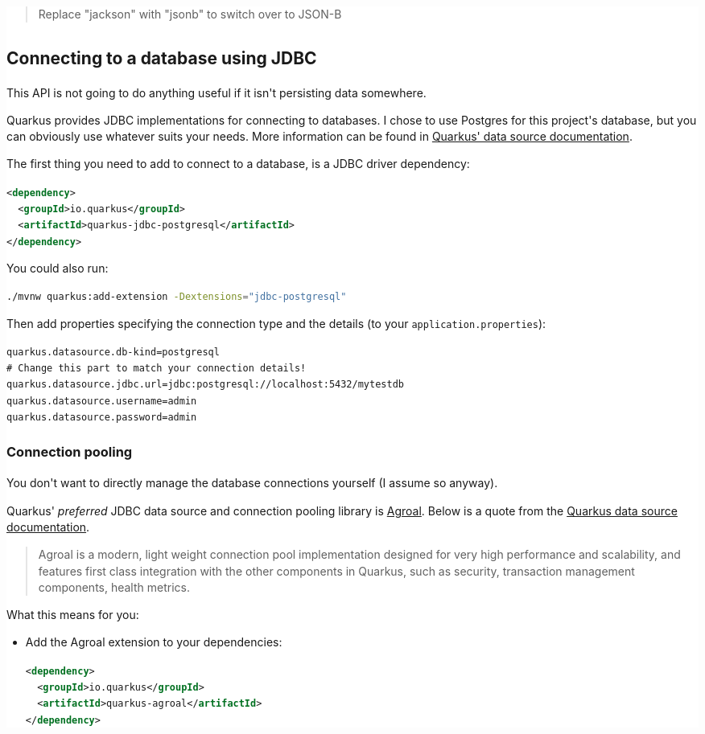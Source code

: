 > Replace "jackson" with "jsonb" to switch over to JSON-B

## Connecting to a database using JDBC

This API is not going to do anything useful if it isn't persisting data somewhere.

Quarkus provides JDBC implementations for connecting to databases. I chose to use Postgres for this project's database, but you can obviously use whatever suits your needs. More information can be found in [Quarkus' data source documentation](https://quarkus.io/guides/datasource#jdbc-datasource-2).

The first thing you need to add to connect to a database, is a JDBC driver dependency:

```xml
<dependency>
  <groupId>io.quarkus</groupId>
  <artifactId>quarkus-jdbc-postgresql</artifactId>
</dependency>
```

You could also run:


```sh
./mvnw quarkus:add-extension -Dextensions="jdbc-postgresql"
```

Then add properties specifying the connection type and the details (to your `application.properties`):

```properties
quarkus.datasource.db-kind=postgresql
# Change this part to match your connection details!
quarkus.datasource.jdbc.url=jdbc:postgresql://localhost:5432/mytestdb
quarkus.datasource.username=admin
quarkus.datasource.password=admin
```

### Connection pooling

You don't want to directly manage the database connections yourself (I assume so anyway). 

Quarkus' _preferred_ JDBC data source and connection pooling library is [Agroal](https://agroal.github.io/). Below is a quote from the [Quarkus data source documentation](https://quarkus.io/guides/datasource#jdbc-datasource-2).

> Agroal is a modern, light weight connection pool implementation designed for very high performance and scalability, and features first class integration with the other components in Quarkus, such as security, transaction management components, health metrics.

What this means for you:

- Add the Agroal extension to your dependencies:

    ```xml
    <dependency>
      <groupId>io.quarkus</groupId>
      <artifactId>quarkus-agroal</artifactId>
    </dependency>
    ```
